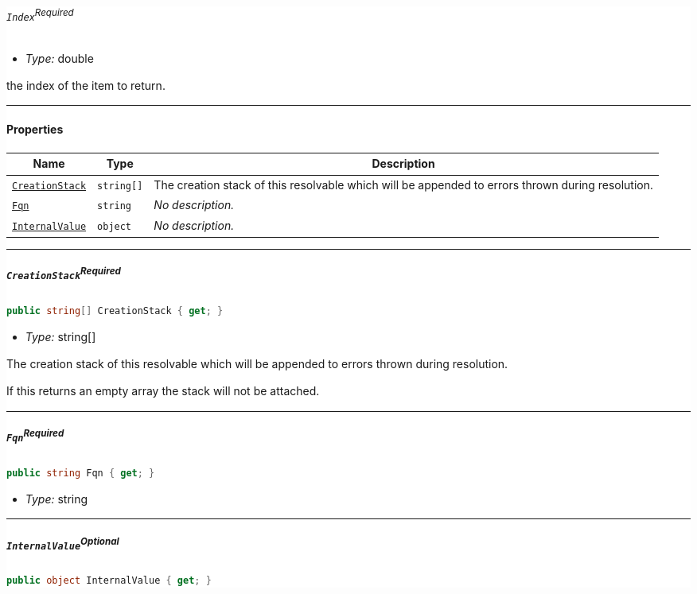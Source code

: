 ###### `Index`<sup>Required</sup> <a name="Index" id="@cdktf/provider-github.repositoryCollaborators.RepositoryCollaboratorsTeamList.get.parameter.index"></a>

- *Type:* double

the index of the item to return.

---


#### Properties <a name="Properties" id="Properties"></a>

| **Name** | **Type** | **Description** |
| --- | --- | --- |
| <code><a href="#@cdktf/provider-github.repositoryCollaborators.RepositoryCollaboratorsTeamList.property.creationStack">CreationStack</a></code> | <code>string[]</code> | The creation stack of this resolvable which will be appended to errors thrown during resolution. |
| <code><a href="#@cdktf/provider-github.repositoryCollaborators.RepositoryCollaboratorsTeamList.property.fqn">Fqn</a></code> | <code>string</code> | *No description.* |
| <code><a href="#@cdktf/provider-github.repositoryCollaborators.RepositoryCollaboratorsTeamList.property.internalValue">InternalValue</a></code> | <code>object</code> | *No description.* |

---

##### `CreationStack`<sup>Required</sup> <a name="CreationStack" id="@cdktf/provider-github.repositoryCollaborators.RepositoryCollaboratorsTeamList.property.creationStack"></a>

```csharp
public string[] CreationStack { get; }
```

- *Type:* string[]

The creation stack of this resolvable which will be appended to errors thrown during resolution.

If this returns an empty array the stack will not be attached.

---

##### `Fqn`<sup>Required</sup> <a name="Fqn" id="@cdktf/provider-github.repositoryCollaborators.RepositoryCollaboratorsTeamList.property.fqn"></a>

```csharp
public string Fqn { get; }
```

- *Type:* string

---

##### `InternalValue`<sup>Optional</sup> <a name="InternalValue" id="@cdktf/provider-github.repositoryCollaborators.RepositoryCollaboratorsTeamList.property.internalValue"></a>

```csharp
public object InternalValue { get; }
```
